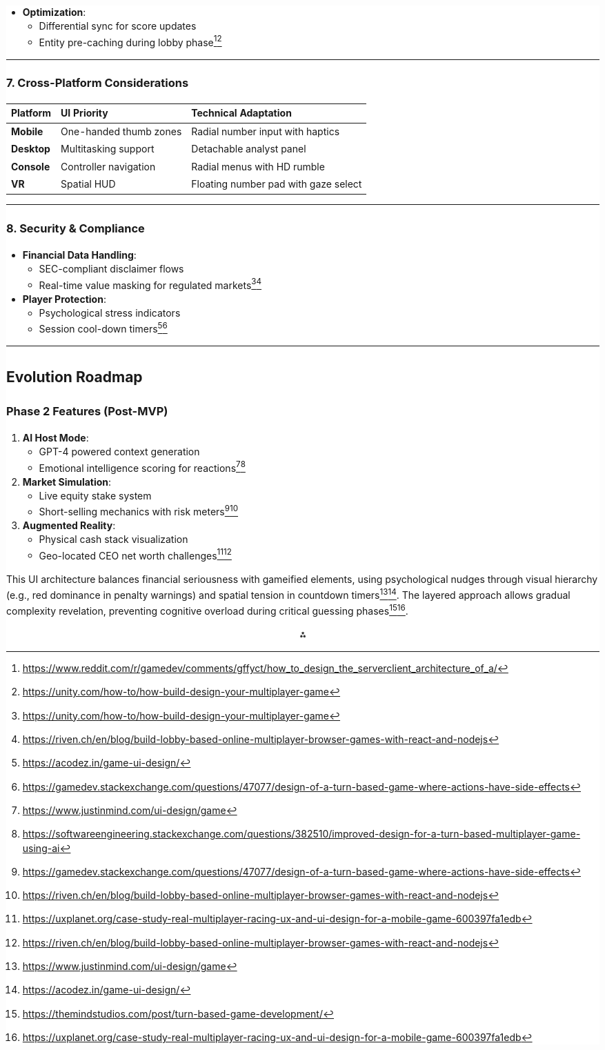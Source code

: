 - **Optimization**:
    - Differential sync for score updates
    - Entity pre-caching during lobby phase[^3][^5]

---

### 7. **Cross-Platform Considerations**

| Platform | UI Priority | Technical Adaptation |
| :-- | :-- | :-- |
| **Mobile** | One-handed thumb zones | Radial number input with haptics |
| **Desktop** | Multitasking support | Detachable analyst panel |
| **Console** | Controller navigation | Radial menus with HD rumble |
| **VR** | Spatial HUD | Floating number pad with gaze select |

---

### 8. **Security \& Compliance**

- **Financial Data Handling**:
    - SEC-compliant disclaimer flows
    - Real-time value masking for regulated markets[^5][^18]
- **Player Protection**:
    - Psychological stress indicators
    - Session cool-down timers[^12][^15]

---

## Evolution Roadmap

### Phase 2 Features (Post-MVP)

1. **AI Host Mode**:
    - GPT-4 powered context generation
    - Emotional intelligence scoring for reactions[^1][^16]
2. **Market Simulation**:
    - Live equity stake system
    - Short-selling mechanics with risk meters[^15][^18]
3. **Augmented Reality**:
    - Physical cash stack visualization
    - Geo-located CEO net worth challenges[^17][^18]

This UI architecture balances financial seriousness with gameified elements, using psychological nudges through visual hierarchy (e.g., red dominance in penalty warnings) and spatial tension in countdown timers[^1][^12]. The layered approach allows gradual complexity revelation, preventing cognitive overload during critical guessing phases[^6][^17].

<div style="text-align: center">⁂</div>

[^1]: https://www.justinmind.com/ui-design/game

[^2]: https://www.reddit.com/r/gamedev/comments/xc6522/how_do_you_juice_up_a_turn_based_almost_all_ui/


[^3]: https://www.reddit.com/r/gamedev/comments/gffyct/how_to_design_the_serverclient_architecture_of_a/
[^4]: https://docs.unity3d.com/2019.3/Documentation/Manual/UNetGettingStarted.html
[^5]: https://unity.com/how-to/how-build-design-your-multiplayer-game
[^6]: https://themindstudios.com/post/turn-based-game-development/
[^7]: https://www.youtube.com/watch?v=vBcD7j5HSig
[^8]: https://wiki.gdevelop.io/gdevelop5/all-features/multiplayer/
[^9]: https://www.youtube.com/watch?v=4fpED5WH4KU
[^10]: https://academy.zenva.com/product/turn-based-game-multiplayer-projects/
[^11]: https://unitycodemonkey.com/kitchenchaosmultiplayercourse.php
[^12]: https://acodez.in/game-ui-design/
[^13]: https://docs.joinplayroom.com/components/lobby
[^14]: https://forums.unrealengine.com/t/ui-animations-in-multiplayer-games/1571108
[^15]: https://gamedev.stackexchange.com/questions/47077/design-of-a-turn-based-game-where-actions-have-side-effects
[^16]: https://softwareengineering.stackexchange.com/questions/382510/improved-design-for-a-turn-based-multiplayer-game-using-ai
[^17]: https://uxplanet.org/case-study-real-multiplayer-racing-ux-and-ui-design-for-a-mobile-game-600397fa1edb
[^18]: https://riven.ch/en/blog/build-lobby-based-online-multiplayer-browser-games-with-react-and-nodejs
[^19]: https://www.behance.net/search/projects/multiplayer game ui design
[^20]: https://www.behance.net/search/projects/multiplayer game
[^21]: https://dribbble.com/tags/multiplayer
[^22]: https://graphicriver.net/graphics-with-multiplayer+game-in-game-assets/user-interfaces
[^23]: https://uk.pinterest.com/mattcmf/game-home-screen/
[^24]: https://dribbble.com/tags/multiplayer?page=2
[^25]: https://www.pinterest.com/pin/771734086134592977/
[^26]: https://interfaceingame.com
[^27]: https://en.sfml-dev.org/forums/index.php?topic=20679.0
[^28]: https://developer.apple.com/documentation/gamekit/creating-turn-based-games
[^29]: https://turnwolf.artstation.com/projects/4K4Bl
[^30]: https://stackoverflow.com/questions/37929689/custom-ui-for-google-games-services-turn-based-multiplayer-in-unity
[^31]: https://gameanalytics.com/blog/getting-mobile-multiplayer-right-part-2-design-testing-scaling/
[^32]: https://discussions.unity.com/t/program-design-for-multiplayer-board-game/782138
[^33]: https://www.argentics.io/the-power-of-game-ux-design-in-modern-gaming
[^34]: https://discussions.unity.com/t/ui-interface-in-multiplayer/938332
[^35]: https://www.researchgate.net/figure/Multiplayer-Mobile-Game-Application-Flow-Diagram_fig1_282653576
[^36]: https://dribbble.com/tags/financial-game
[^37]: https://www.fiverr.com/gigs/game-ui-design
[^38]: https://pixune.com/blog/best-examples-mobile-game-ui-design/
[^39]: https://www.wyldcard.io/blog/game-design-through-the-lens-of-computational-complexity
[^40]: https://www.shutterstock.com/search/finance-game?image_type=vector\&page=9
[^41]: https://blog.coregames.com/project-spotlight-turn-based-tactics-817e50da25f4
[^42]: https://www.reddit.com/r/gamedev/comments/xc6522/how_do_you_juice_up_a_turn_based_almost_all_ui/
[^43]: https://www.youtube.com/watch?v=6KvnigBr6i4
[^44]: https://polycount.com/discussion/208875/paid-complete-ux-ui-design-for-turnbased-rpg-indie-game